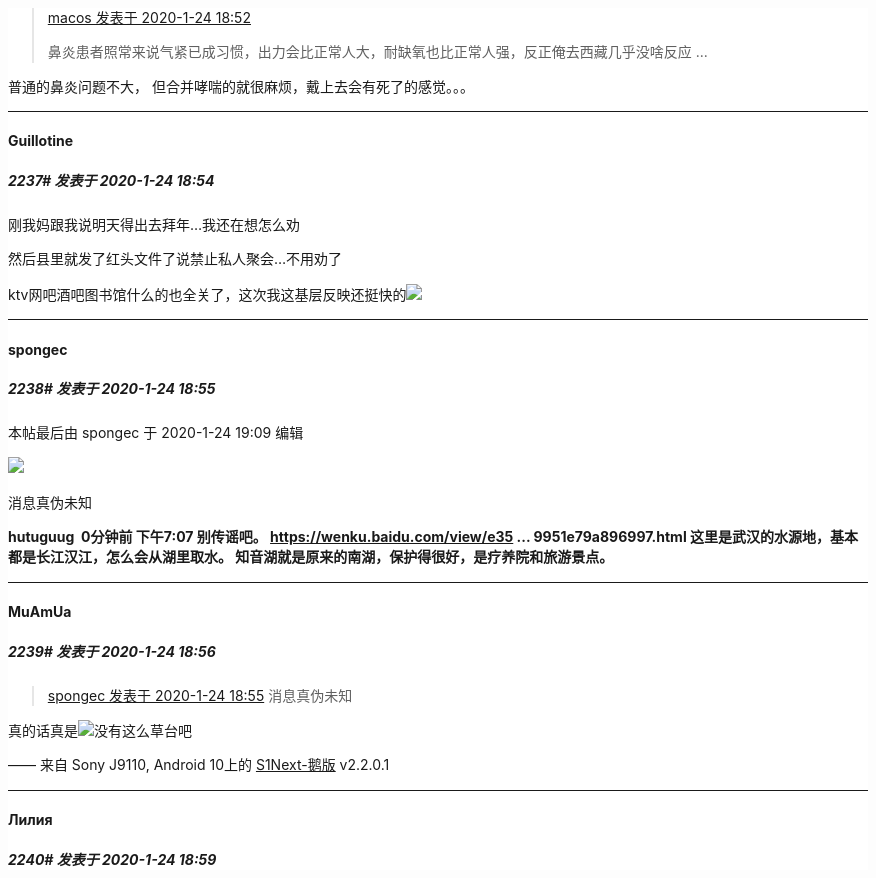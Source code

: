 
<blockquote><a href="httphttps://bbs.saraba1st.com/2b/forum.php?mod=redirect&amp;goto=findpost&amp;pid=46235672&amp;ptid=1910469" target="_blank">macos 发表于 2020-1-24 18:52</a>

鼻炎患者照常来说气紧已成习惯，出力会比正常人大，耐缺氧也比正常人强，反正俺去西藏几乎没啥反应 ...</blockquote>
普通的鼻炎问题不大， 但合并哮喘的就很麻烦，戴上去会有死了的感觉。。。


-----

####  Guillotine  
##### 2237#       发表于 2020-1-24 18:54


刚我妈跟我说明天得出去拜年…我还在想怎么劝

然后县里就发了红头文件了说禁止私人聚会…不用劝了

ktv网吧酒吧图书馆什么的也全关了，这次我这基层反映还挺快的<img src="https://static.saraba1st.com/image/smiley/face2017/135.png" referrerpolicy="no-referrer">


-----

####  spongec  
##### 2238#       发表于 2020-1-24 18:55


 本帖最后由 spongec 于 2020-1-24 19:09 编辑 

<img src="https://ae01.alicdn.com/kf/U5d56d5f97e234e1c856e73f1b05ba68er.jpg" referrerpolicy="no-referrer">

消息真伪未知

<strong>hutuguug  0分钟前 下午7:07
别传谣吧。
https://wenku.baidu.com/view/e35 ... 9951e79a896997.html
这里是武汉的水源地，基本都是长江汉江，怎么会从湖里取水。
知音湖就是原来的南湖，保护得很好，是疗养院和旅游景点。</strong>


-----

####  MuAmUa  
##### 2239#       发表于 2020-1-24 18:56


<blockquote><a href="httphttps://bbs.saraba1st.com/2b/forum.php?mod=redirect&amp;goto=findpost&amp;pid=46235700&amp;ptid=1910469" target="_blank">spongec 发表于 2020-1-24 18:55</a>
消息真伪未知</blockquote>
真的话真是<img src="https://static.saraba1st.com/image/smiley/face2017/003.png" referrerpolicy="no-referrer">没有这么草台吧

—— 来自 Sony J9110, Android 10上的 [S1Next-鹅版](https://github.com/ykrank/S1-Next/releases) v2.2.0.1


-----

####  Лилия  
##### 2240#       发表于 2020-1-24 18:59
